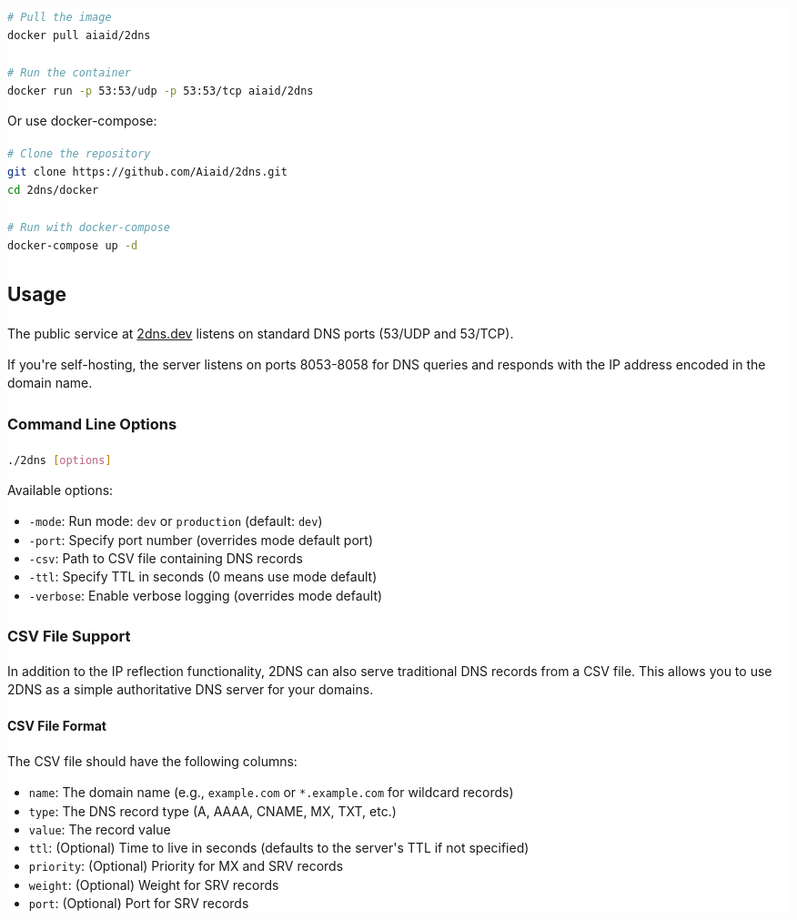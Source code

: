 ```bash
# Pull the image
docker pull aiaid/2dns

# Run the container
docker run -p 53:53/udp -p 53:53/tcp aiaid/2dns
```

Or use docker-compose:

```bash
# Clone the repository
git clone https://github.com/Aiaid/2dns.git
cd 2dns/docker

# Run with docker-compose
docker-compose up -d
```

## Usage

The public service at [2dns.dev](https://2dns.dev) listens on standard DNS ports (53/UDP and 53/TCP).

If you're self-hosting, the server listens on ports 8053-8058 for DNS queries and responds with the IP address encoded in the domain name.

### Command Line Options

```bash
./2dns [options]
```

Available options:
- `-mode`: Run mode: `dev` or `production` (default: `dev`)
- `-port`: Specify port number (overrides mode default port)
- `-csv`: Path to CSV file containing DNS records
- `-ttl`: Specify TTL in seconds (0 means use mode default)
- `-verbose`: Enable verbose logging (overrides mode default)

### CSV File Support

In addition to the IP reflection functionality, 2DNS can also serve traditional DNS records from a CSV file. This allows you to use 2DNS as a simple authoritative DNS server for your domains.

#### CSV File Format

The CSV file should have the following columns:
- `name`: The domain name (e.g., `example.com` or `*.example.com` for wildcard records)
- `type`: The DNS record type (A, AAAA, CNAME, MX, TXT, etc.)
- `value`: The record value
- `ttl`: (Optional) Time to live in seconds (defaults to the server's TTL if not specified)
- `priority`: (Optional) Priority for MX and SRV records
- `weight`: (Optional) Weight for SRV records
- `port`: (Optional) Port for SRV records
